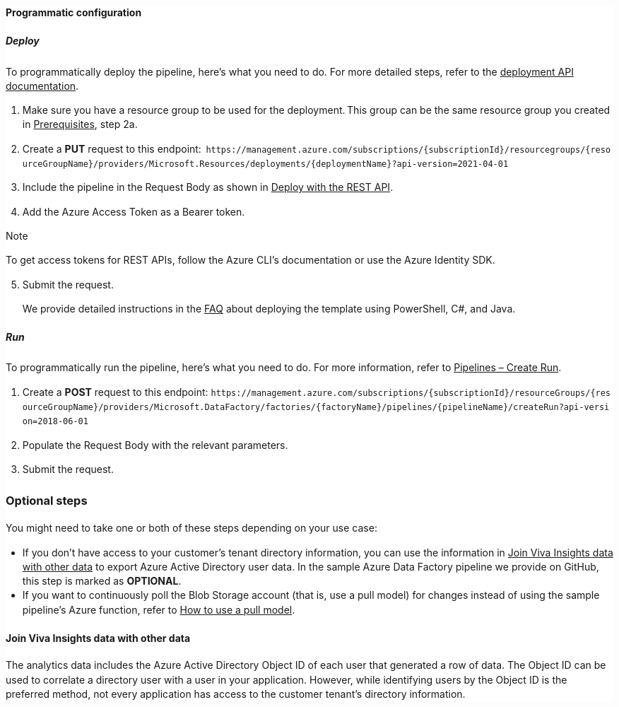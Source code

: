 #### Programmatic configuration

##### Deploy

To programmatically deploy the pipeline, here’s what you need to do. For more detailed steps, refer to the [deployment API documentation](/rest/api/resources/deployments/create-or-update).

1.	Make sure you have a resource group to be used for the deployment. This group can be the same resource group you created in [Prerequisites](#prerequisites), step 2a.

2.	Create a **PUT** request to this endpoint:  `https://management.azure.com/subscriptions/{subscriptionId}/resourcegroups/{resourceGroupName}/providers/Microsoft.Resources/deployments/{deploymentName}?api-version=2021-04-01`

3.	Include the pipeline in the Request Body as shown in [Deploy with the REST API](/azure/azure-resource-manager/templates/deploy-rest#deploy-with-the-rest-api).  

4.	Add the Azure Access Token as a Bearer token. 

>[!Note]
>To get access tokens for REST APIs, follow the Azure CLI’s documentation or use the Azure Identity SDK. 

5.	Submit the request.  

    We provide detailed instructions in the [FAQ](#q5-can-i-programmatically-deploy-the-pipeline-using-powershell-c-or-java) about deploying the template using PowerShell, C#, and Java.

##### Run

To programmatically run the pipeline, here’s what you need to do. For more information, refer to [Pipelines – Create Run](/rest/api/datafactory/pipelines/create-run).

1.	Create a **POST** request to this endpoint: 
    `https://management.azure.com/subscriptions/{subscriptionId}/resourceGroups/{resourceGroupName}/providers/Microsoft.DataFactory/factories/{factoryName}/pipelines/{pipelineName}/createRun?api-version=2018-06-01` 

2.	Populate the Request Body with the relevant parameters.

3.	Submit the request.  


### Optional steps

You might need to take one or both of these steps depending on your use case:

* If you don’t have access to your customer’s tenant directory information, you can use the information in [Join Viva Insights data with other data](#join-viva-insights-data-with-other-data) to export Azure Active Directory user data. In the sample Azure Data Factory pipeline we provide on GitHub, this step is marked as **OPTIONAL**.
* If you want to continuously poll the Blob Storage account (that is, use a pull model) for changes instead of using the sample pipeline’s Azure function, refer to [How to use a pull model](#how-to-use-a-pull-model).

#### Join Viva Insights data with other data

The analytics data includes the Azure Active Directory Object ID of each user that generated a row of data. The Object ID can be used to correlate a directory user with a user in your application. However, while identifying users by the Object ID is the preferred method, not every application has access to the customer tenant’s directory information.

